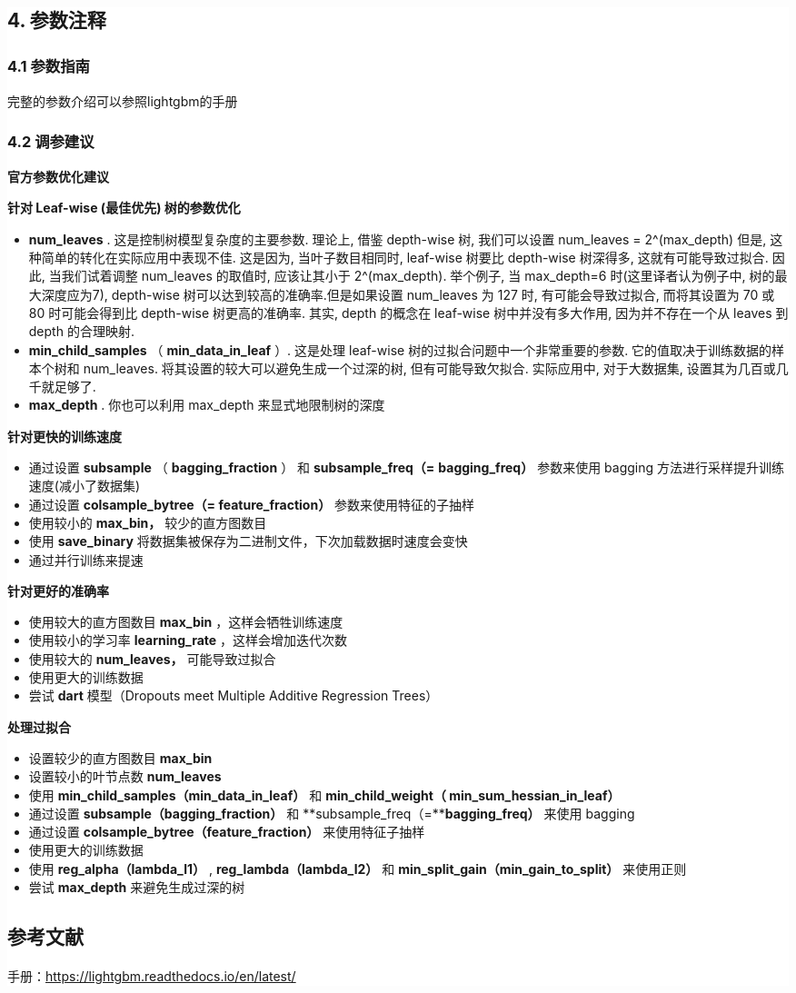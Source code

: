 ## 4. 参数注释

### 4.1 参数指南

完整的参数介绍可以参照lightgbm的手册

### 4.2 调参建议

**官方参数优化建议**

**针对 Leaf-wise (最佳优先) 树的参数优化**

- **num_leaves** . 这是控制树模型复杂度的主要参数. 理论上, 借鉴 depth-wise 树, 我们可以设置 num_leaves = 2^(max_depth) 但是, 这种简单的转化在实际应用中表现不佳. 这是因为, 当叶子数目相同时, leaf-wise 树要比 depth-wise 树深得多, 这就有可能导致过拟合. 因此, 当我们试着调整 num_leaves 的取值时, 应该让其小于 2^(max_depth). 举个例子, 当 max_depth=6 时(这里译者认为例子中, 树的最大深度应为7), depth-wise 树可以达到较高的准确率.但是如果设置 num_leaves 为 127 时, 有可能会导致过拟合, 而将其设置为 70 或 80 时可能会得到比 depth-wise 树更高的准确率. 其实, depth 的概念在 leaf-wise 树中并没有多大作用, 因为并不存在一个从 leaves 到 depth 的合理映射.
- **min_child_samples** （ **min_data_in_leaf** ）. 这是处理 leaf-wise 树的过拟合问题中一个非常重要的参数. 它的值取决于训练数据的样本个树和 num_leaves. 将其设置的较大可以避免生成一个过深的树, 但有可能导致欠拟合. 实际应用中, 对于大数据集, 设置其为几百或几千就足够了.
- **max_depth** . 你也可以利用 max_depth 来显式地限制树的深度

**针对更快的训练速度**

- 通过设置 **subsample** （ **bagging_fraction** ） 和 **subsample_freq（=** **bagging_freq）** 参数来使用 bagging 方法进行采样提升训练速度(减小了数据集)
- 通过设置 **colsample_bytree（= feature_fraction）** 参数来使用特征的子抽样
- 使用较小的 **max_bin，** 较少的直方图数目
- 使用 **save_binary** 将数据集被保存为二进制文件，下次加载数据时速度会变快
- 通过并行训练来提速

**针对更好的准确率**

- 使用较大的直方图数目 **max_bin** ，这样会牺牲训练速度
- 使用较小的学习率 **learning_rate** ，这样会增加迭代次数
- 使用较大的 **num_leaves，** 可能导致过拟合
- 使用更大的训练数据
- 尝试 **dart** 模型（Dropouts meet Multiple Additive Regression Trees）

**处理过拟合**

- 设置较少的直方图数目 **max_bin**
- 设置较小的叶节点数 **num_leaves**
- 使用 **min_child_samples（min_data_in_leaf）** 和 **min_child_weight（ min_sum_hessian_in_leaf）**
- 通过设置 **subsample（bagging_fraction）** 和 **subsample_freq（=****bagging_freq）** 来使用 bagging
- 通过设置 **colsample_bytree（feature_fraction）** 来使用特征子抽样
- 使用更大的训练数据
- 使用 **reg_alpha（lambda_l1）** , **reg_lambda（lambda_l2）** 和 **min_split_gain（min_gain_to_split）** 来使用正则
- 尝试 **max_depth** 来避免生成过深的树

##  参考文献

手册：https://lightgbm.readthedocs.io/en/latest/
